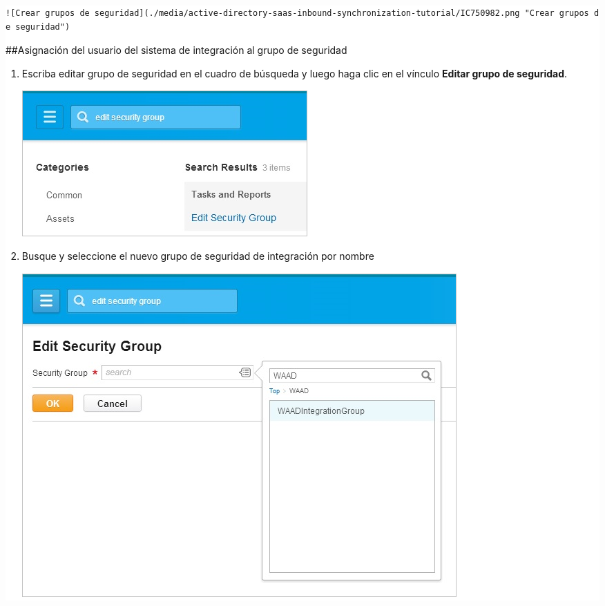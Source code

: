 	![Crear grupos de seguridad](./media/active-directory-saas-inbound-synchronization-tutorial/IC750982.png "Crear grupos de seguridad")

##Asignación del usuario del sistema de integración al grupo de seguridad

1.  Escriba editar grupo de seguridad en el cuadro de búsqueda y luego haga clic en el vínculo **Editar grupo de seguridad**.

	![Editar grupo de seguridad](./media/active-directory-saas-inbound-synchronization-tutorial/IC750983.png "Editar grupo de seguridad")

2.  Busque y seleccione el nuevo grupo de seguridad de integración por nombre

	![Editar grupo de seguridad](./media/active-directory-saas-inbound-synchronization-tutorial/IC750984.png "Editar grupo de seguridad")
